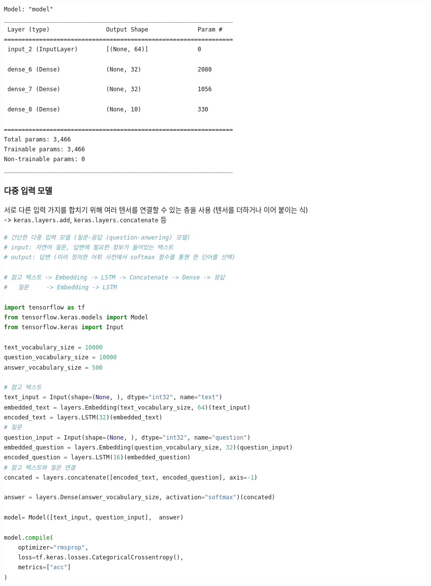     Model: "model"
    _________________________________________________________________
     Layer (type)                Output Shape              Param #   
    =================================================================
     input_2 (InputLayer)        [(None, 64)]              0         
                                                                     
     dense_6 (Dense)             (None, 32)                2080      
                                                                     
     dense_7 (Dense)             (None, 32)                1056      
                                                                     
     dense_8 (Dense)             (None, 10)                330       
                                                                     
    =================================================================
    Total params: 3,466
    Trainable params: 3,466
    Non-trainable params: 0
    _________________________________________________________________
    

### 다중 입력 모델
서로 다른 입력 가지를 합치기 위해 여러 텐서를 연결할 수 있는 층을 사용 (텐서를 더하거나 이어 붙이는 식)  
-> `keras.layers.add`, `keras.layers.concatenate` 등  


```python
# 간단한 다중 입력 모델 (질문-응답 (question-anwering) 모델)
# input: 자연어 질문, 답변에 필요한 정보가 들어있는 텍스트
# output: 답변 (미리 정의한 어휘 사전에서 softmax 함수를 통핸 한 단어를 선택)

# 참고 텍스트 -> Embedding -> LSTM -> Concatenate -> Dense -> 응답
#   질문     -> Embedding -> LSTM

import tensorflow as tf
from tensorflow.keras.models import Model
from tensorflow.keras import Input

text_vocabulary_size = 10000
question_vocabulary_size = 10000
answer_vocabulary_size = 500

# 참고 텍스트
text_input = Input(shape=(None, ), dtype="int32", name="text")
embedded_text = layers.Embedding(text_vocabulary_size, 64)(text_input)
encoded_text = layers.LSTM(32)(embedded_text)
# 질문
question_input = Input(shape=(None, ), dtype="int32", name="question")
embedded_question = layers.Embedding(question_vocabulary_size, 32)(question_input)
encoded_question = layers.LSTM(16)(embedded_question)
# 참고 텍스트와 질문 연결
concated = layers.concatenate([encoded_text, encoded_question], axis=-1)

answer = layers.Dense(answer_vocabulary_size, activation="softmax")(concated)

model= Model([text_input, question_input],  answer)

model.compile(
    optimizer="rmsprop",
    loss=tf.keras.losses.CategoricalCrossentropy(),
    metrics=["acc"]
)
```
